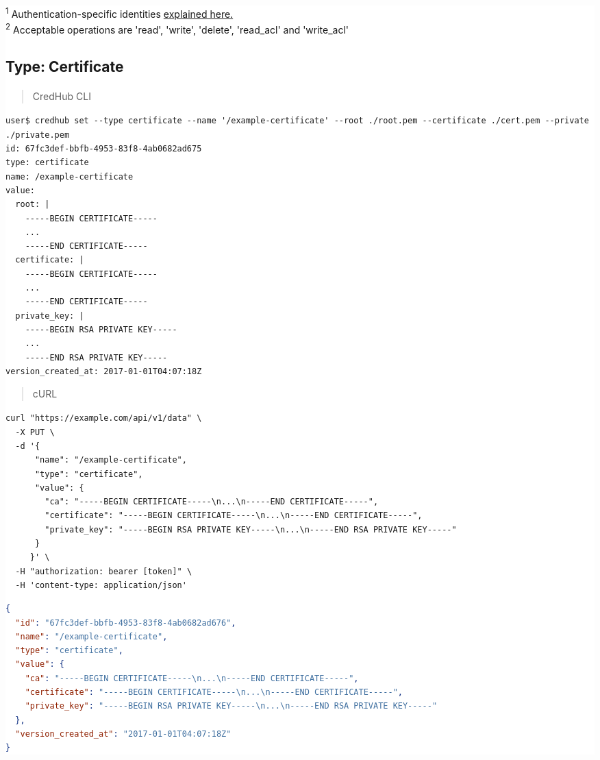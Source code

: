 <sup>1</sup> Authentication-specific identities [explained here.](https://github.com/cloudfoundry-incubator/credhub/blob/master/docs/authentication-identities.md) <br>
<sup>2</sup> Acceptable operations are 'read', 'write', 'delete', 'read_acl' and 'write_acl'


## Type: Certificate

> CredHub CLI

```shell
user$ credhub set --type certificate --name '/example-certificate' --root ./root.pem --certificate ./cert.pem --private ./private.pem
id: 67fc3def-bbfb-4953-83f8-4ab0682ad675
type: certificate
name: /example-certificate
value:
  root: |
    -----BEGIN CERTIFICATE-----
    ...
    -----END CERTIFICATE-----
  certificate: |
    -----BEGIN CERTIFICATE-----
    ...
    -----END CERTIFICATE-----
  private_key: |
    -----BEGIN RSA PRIVATE KEY-----
    ...
    -----END RSA PRIVATE KEY-----
version_created_at: 2017-01-01T04:07:18Z
```

> cURL

```shell
curl "https://example.com/api/v1/data" \
  -X PUT \
  -d '{
      "name": "/example-certificate",
      "type": "certificate",
      "value": {
        "ca": "-----BEGIN CERTIFICATE-----\n...\n-----END CERTIFICATE-----",
        "certificate": "-----BEGIN CERTIFICATE-----\n...\n-----END CERTIFICATE-----",
        "private_key": "-----BEGIN RSA PRIVATE KEY-----\n...\n-----END RSA PRIVATE KEY-----"
      }
     }' \
  -H "authorization: bearer [token]" \
  -H 'content-type: application/json'
```

```json
{
  "id": "67fc3def-bbfb-4953-83f8-4ab0682ad676",
  "name": "/example-certificate",
  "type": "certificate",
  "value": {
    "ca": "-----BEGIN CERTIFICATE-----\n...\n-----END CERTIFICATE-----",
    "certificate": "-----BEGIN CERTIFICATE-----\n...\n-----END CERTIFICATE-----",
    "private_key": "-----BEGIN RSA PRIVATE KEY-----\n...\n-----END RSA PRIVATE KEY-----"
  },
  "version_created_at": "2017-01-01T04:07:18Z"
}
```
